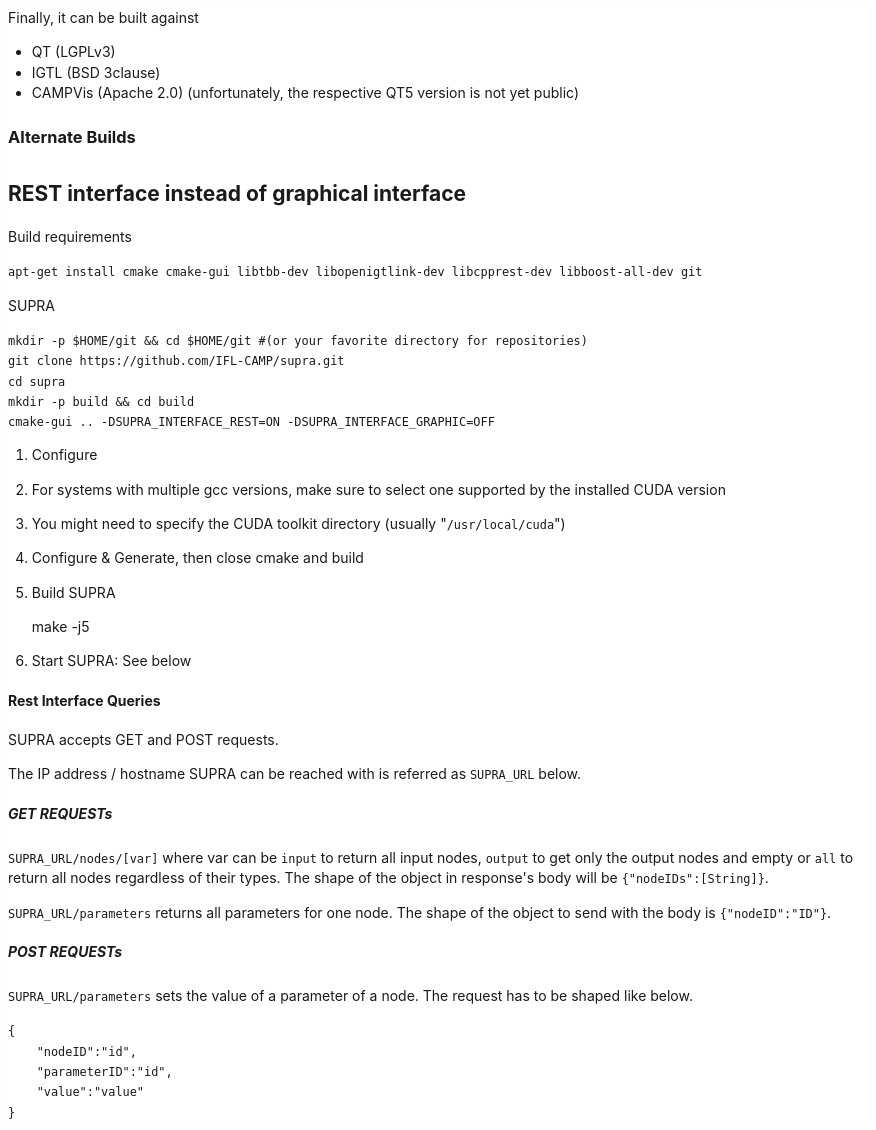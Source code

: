 Finally, it can be built against
	
* QT (LGPLv3)
* IGTL (BSD 3clause)
* CAMPVis (Apache 2.0) (unfortunately, the respective QT5 version is not yet public)

### Alternate Builds

REST interface instead of graphical interface
----------------

Build requirements

	apt-get install cmake cmake-gui libtbb-dev libopenigtlink-dev libcpprest-dev libboost-all-dev git
	
SUPRA

	mkdir -p $HOME/git && cd $HOME/git #(or your favorite directory for repositories)
	git clone https://github.com/IFL-CAMP/supra.git
	cd supra
	mkdir -p build && cd build
	cmake-gui .. -DSUPRA_INTERFACE_REST=ON -DSUPRA_INTERFACE_GRAPHIC=OFF

1. Configure
2. For systems with multiple gcc versions, make sure to select one supported by the installed CUDA version
3. You might need to specify the CUDA toolkit directory (usually "`/usr/local/cuda`")
4. Configure & Generate, then close cmake and build
5. Build SUPRA
	
	make -j5
	
6. Start SUPRA: See below

#### Rest Interface Queries

SUPRA accepts GET and POST requests.

The IP address / hostname SUPRA can be reached with is referred as `SUPRA_URL` below.

##### GET REQUESTs

`SUPRA_URL/nodes/[var]` where var can be `input` to return all input nodes, `output` to get only the output nodes and empty or `all` to return all nodes regardless of their types.
The shape of the object in response's body will be 
`{"nodeIDs":[String]}`.

`SUPRA_URL/parameters` returns all parameters for one node.
The shape of the object to send with the body is `{"nodeID":"ID"}`.


##### POST REQUESTs

`SUPRA_URL/parameters` sets the value of a parameter of a node. The request has to be shaped like below.

	{
		"nodeID":"id",
		"parameterID":"id",
		"value":"value"
	}
